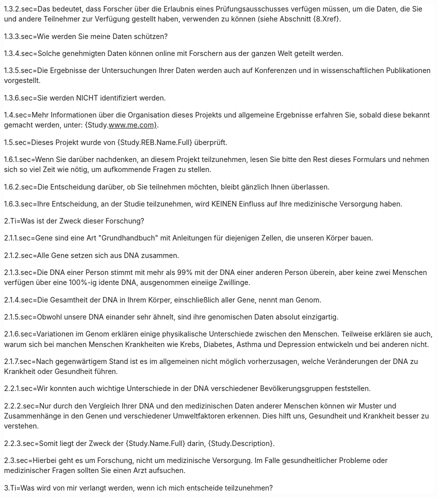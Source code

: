 1.3.2.sec=Das bedeutet, dass Forscher über die Erlaubnis eines Prüfungsausschusses verfügen müssen, um die Daten, die Sie und andere Teilnehmer zur Verfügung gestellt haben, verwenden zu können (siehe Abschnitt {8.Xref}.

1.3.3.sec=Wie werden Sie meine Daten schützen?

1.3.4.sec=Solche genehmigten Daten können online mit Forschern aus der ganzen Welt geteilt werden.

1.3.5.sec=Die Ergebnisse der Untersuchungen Ihrer Daten werden auch auf Konferenzen und in wissenschaftlichen Publikationen vorgestellt.

1.3.6.sec=Sie werden NICHT identifiziert werden.

1.4.sec=Mehr Informationen über die Organisation dieses Projekts und allgemeine Ergebnisse erfahren Sie, sobald diese bekannt gemacht werden, unter: {Study.www.me.com}.

1.5.sec=Dieses Projekt wurde von {Study.REB.Name.Full} überprüft.

1.6.1.sec=Wenn Sie darüber nachdenken, an diesem Projekt teilzunehmen, lesen Sie bitte den Rest dieses Formulars und nehmen sich so viel Zeit wie nötig, um aufkommende Fragen zu stellen.

1.6.2.sec=Die Entscheidung darüber, ob Sie teilnehmen möchten, bleibt gänzlich Ihnen überlassen. 

1.6.3.sec=Ihre Entscheidung, an der Studie teilzunehmen, wird KEINEN Einfluss auf Ihre medizinische Versorgung haben.

2.Ti=Was ist der Zweck dieser Forschung?

2.1.1.sec=Gene sind eine Art "Grundhandbuch" mit Anleitungen für diejenigen Zellen, die unseren Körper bauen.

2.1.2.sec=Alle Gene setzen sich aus DNA zusammen.

2.1.3.sec=Die DNA einer Person stimmt mit mehr als 99% mit der DNA einer anderen Person überein, aber keine zwei Menschen verfügen über eine 100%-ig idente DNA, ausgenommen eineiige Zwillinge.

2.1.4.sec=Die Gesamtheit der DNA in Ihrem Körper, einschließlich aller Gene, nennt man Genom.

2.1.5.sec=Obwohl unsere DNA einander sehr ähnelt, sind ihre genomischen Daten absolut einzigartig.

2.1.6.sec=Variationen im Genom erklären einige physikalische Unterschiede zwischen den Menschen. Teilweise erklären sie auch, warum sich bei manchen Menschen Krankheiten wie Krebs, Diabetes, Asthma und Depression entwickeln und bei anderen nicht.

2.1.7.sec=Nach gegenwärtigem Stand ist es im allgemeinen nicht möglich vorherzusagen, welche Veränderungen der DNA zu Krankheit oder Gesundheit führen.

2.2.1.sec=Wir konnten auch wichtige Unterschiede in der DNA verschiedener Bevölkerungsgruppen feststellen.

2.2.2.sec=Nur durch den Vergleich Ihrer DNA und den medizinischen Daten anderer Menschen können wir Muster und Zusammenhänge in den Genen und verschiedener Umweltfaktoren erkennen. Dies hilft uns, Gesundheit und Krankheit besser zu verstehen.

2.2.3.sec=Somit liegt der Zweck der {Study.Name.Full} darin, {Study.Description}.

2.3.sec=Hierbei geht es um Forschung, nicht um medizinische Versorgung. Im Falle gesundheitlicher Probleme oder medizinischer Fragen sollten Sie einen Arzt aufsuchen.

3.Ti=Was wird von mir verlangt werden, wenn ich mich entscheide teilzunehmen?

